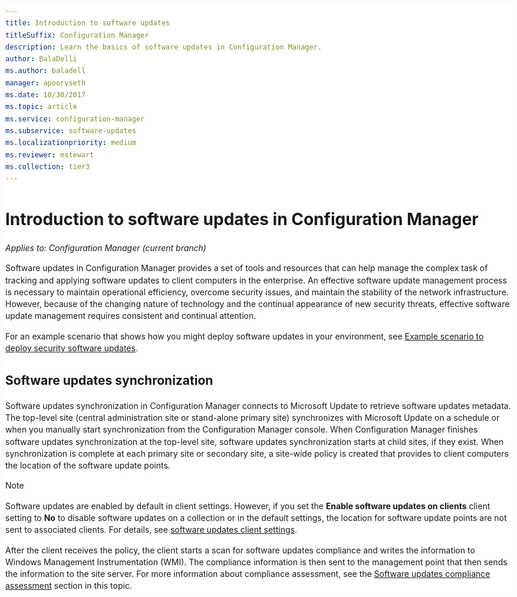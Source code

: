 ```yaml
---
title: Introduction to software updates
titleSuffix: Configuration Manager
description: Learn the basics of software updates in Configuration Manager.
author: BalaDelli
ms.author: baladell
manager: apoorvseth
ms.date: 10/30/2017
ms.topic: article
ms.service: configuration-manager
ms.subservice: software-updates
ms.localizationpriority: medium
ms.reviewer: mstewart
ms.collection: tier3
---
```

# Introduction to software updates in Configuration Manager

*Applies to: Configuration Manager (current branch)*

Software updates in Configuration Manager provides a set of tools and resources that can help manage the complex task of tracking and applying software updates to client computers in the enterprise. An effective software update management process is necessary to maintain operational efficiency, overcome security issues, and maintain the stability of the network infrastructure. However, because of the changing nature of technology and the continual appearance of new security threats, effective software update management requires consistent and continual attention.

For an example scenario that shows how you might deploy software updates in your environment, see [Example scenario to deploy security software updates](../deploy-use/example-scenario-deploy-monitor-monthly-security-updates.md).

##  <a name="BKMK_Synchronization"></a> Software updates synchronization
 Software updates synchronization in Configuration Manager connects to Microsoft Update to retrieve software updates metadata. The top-level site (central administration site or stand-alone primary site) synchronizes with Microsoft Update on a schedule or when you manually start synchronization from the Configuration Manager console. When Configuration Manager finishes software updates synchronization at the top-level site, software updates synchronization starts at child sites, if they exist. When synchronization is complete at each primary site or secondary site, a site-wide policy is created that provides to client computers the location of the software update points.

> [!NOTE]
>  Software updates are enabled by default in client settings. However, if you set the **Enable software updates on clients** client setting to **No** to disable software updates on a collection or in the default settings, the location for software update points are not sent to associated clients. For details, see [software updates client settings](../../core/clients/deploy/about-client-settings.md#software-updates).

 After the client receives the policy, the client starts a scan for software updates compliance and writes the information to Windows Management Instrumentation (WMI). The compliance information is then sent to the management point that then sends the information to the site server. For more information about compliance assessment, see the [Software updates compliance assessment](#BKMK_SUMCompliance) section in this topic.
